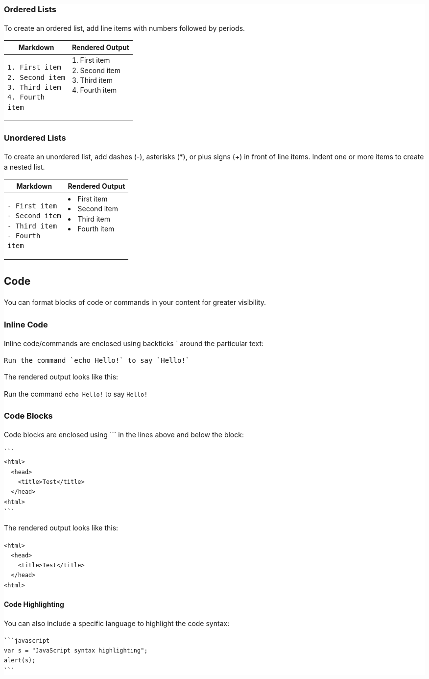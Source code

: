 ### Ordered Lists
To create an ordered list, add line items with numbers followed by periods.

| Markdown                                                                      | Rendered Output                                                    |
| ----------------------------------------------------------------------------- | ------------------------------------------------------------------ |
| <pre>1. First item<br>2. Second item<br>3. Third item<br>4. Fourth item</pre> | 1. First item<br>2. Second item<br>3. Third item<br>4. Fourth item |

### Unordered Lists
To create an unordered list, add dashes (-), asterisks (*), or plus signs (+) in front of line items. Indent one or more items to create a nested list.

| Markdown                                                                  | Rendered Output                                                                |
| ------------------------------------------------------------------------- | ------------------------------------------------------------------------------ |
| <pre>- First item<br>- Second item<br>- Third item<br>- Fourth item</pre> | <li>First item</li><li>Second item</li><li>Third item</li><li>Fourth item</li> |

## Code
You can format blocks of code or commands in your content for greater visibility.

### Inline Code
Inline code/commands are enclosed using backticks \` around the particular text:

<pre>Run the command `echo Hello!` to say `Hello!`</pre>

The rendered output looks like this:

Run the command `echo Hello!` to say `Hello!`


### Code Blocks
Code blocks are enclosed using \`\`\` in the lines above and below the block:

    ```
    <html>
      <head>
        <title>Test</title>
      </head>
    <html>
    ```
The rendered output looks like this:
```
<html>
  <head>
    <title>Test</title>
  </head>
<html>
```
#### Code Highlighting

You can also include a specific language to highlight the code syntax:

    ```javascript
    var s = "JavaScript syntax highlighting";
    alert(s);
    ```
